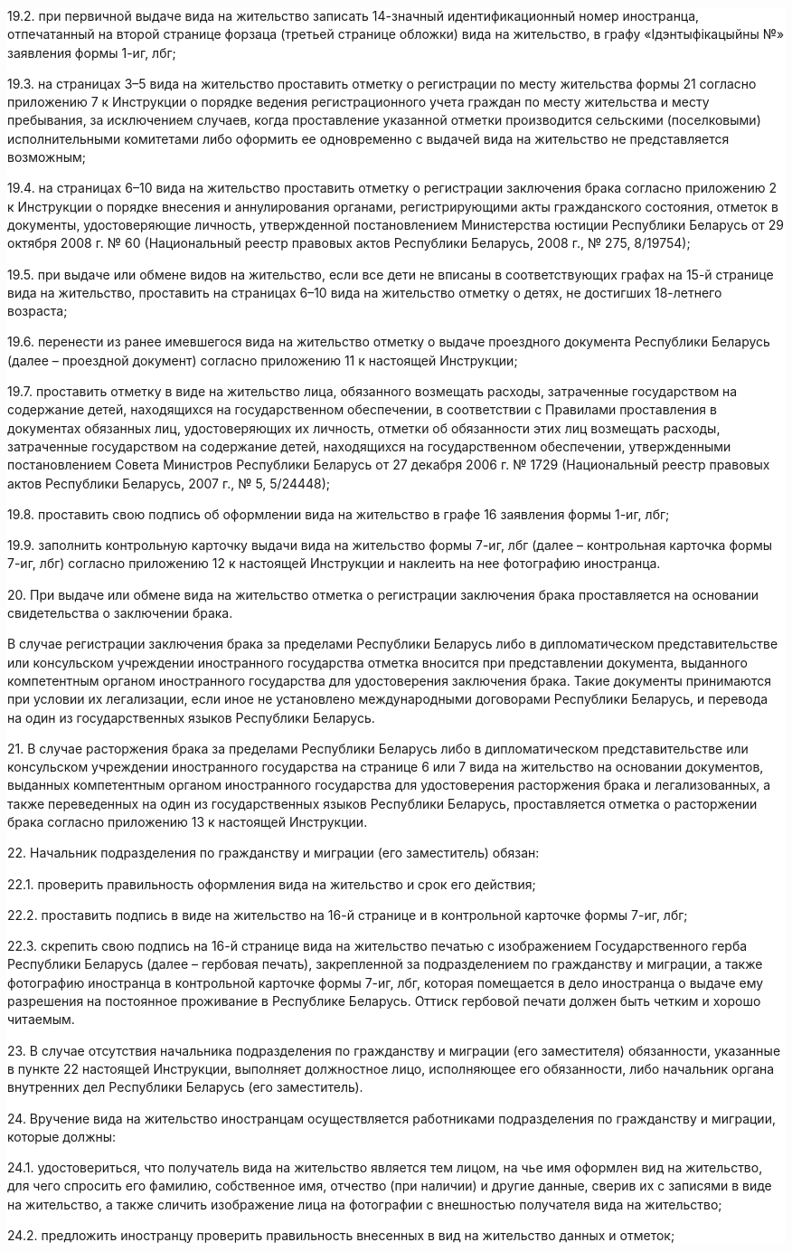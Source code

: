 <p>19.2. при первичной выдаче вида на жительство записать 14-значный идентификационный номер иностранца, отпечатанный на второй странице форзаца (третьей странице обложки) вида на жительство, в графу «Ідэнтыфікацыйны №» заявления формы 1-иг, лбг;</p>
<p>19.3. на страницах 3–5 вида на жительство проставить отметку о регистрации по месту жительства формы 21 согласно приложению 7 к Инструкции о порядке ведения регистрационного учета граждан по месту жительства и месту пребывания, за исключением случаев, когда проставление указанной отметки производится сельскими (поселковыми) исполнительными комитетами либо оформить ее одновременно с выдачей вида на жительство не представляется возможным;</p>
<p>19.4. на страницах 6–10 вида на жительство проставить отметку о регистрации заключения брака согласно приложению 2 к Инструкции о порядке внесения и аннулирования органами, регистрирующими акты гражданского состояния, отметок в документы, удостоверяющие личность, утвержденной постановлением Министерства юстиции Республики Беларусь от 29 октября 2008 г. № 60 (Национальный реестр правовых актов Республики Беларусь, 2008 г., № 275, 8/19754);</p>
<p>19.5. при выдаче или обмене видов на жительство, если все дети не вписаны в соответствующих графах на 15-й странице вида на жительство, проставить на страницах 6–10 вида на жительство отметку о детях, не достигших 18-летнего возраста;</p>
<p>19.6. перенести из ранее имевшегося вида на жительство отметку о выдаче проездного документа Республики Беларусь (далее – проездной документ) согласно приложению 11 к настоящей Инструкции;</p>
<p>19.7. проставить отметку в виде на жительство лица, обязанного возмещать расходы, затраченные государством на содержание детей, находящихся на государственном обеспечении, в соответствии с Правилами проставления в документах обязанных лиц, удостоверяющих их личность, отметки об обязанности этих лиц возмещать расходы, затраченные государством на содержание детей, находящихся на государственном обеспечении, утвержденными постановлением Совета Министров Республики Беларусь от 27 декабря 2006 г. № 1729 (Национальный реестр правовых актов Республики Беларусь, 2007 г., № 5, 5/24448);</p>
<p>19.8. проставить свою подпись об оформлении вида на жительство в графе 16 заявления формы 1-иг, лбг;</p>
<p>19.9. заполнить контрольную карточку выдачи вида на жительство формы 7-иг, лбг (далее – контрольная карточка формы 7-иг, лбг) согласно приложению 12 к настоящей Инструкции и наклеить на нее фотографию иностранца.</p>
<p>20. При выдаче или обмене вида на жительство отметка о регистрации заключения брака проставляется на основании свидетельства о заключении брака.</p>
<p>В случае регистрации заключения брака за пределами Республики Беларусь либо в дипломатическом представительстве или консульском учреждении иностранного государства отметка вносится при представлении документа, выданного компетентным органом иностранного государства для удостоверения заключения брака. Такие документы принимаются при условии их легализации, если иное не установлено международными договорами Республики Беларусь, и перевода на один из государственных языков Республики Беларусь.</p>
<p>21. В случае расторжения брака за пределами Республики Беларусь либо в дипломатическом представительстве или консульском учреждении иностранного государства на странице 6 или 7 вида на жительство на основании документов, выданных компетентным органом иностранного государства для удостоверения расторжения брака и легализованных, а также переведенных на один из государственных языков Республики Беларусь, проставляется отметка о расторжении брака согласно приложению 13 к настоящей Инструкции.</p>
<p>22. Начальник подразделения по гражданству и миграции (его заместитель) обязан:</p>
<p>22.1. проверить правильность оформления вида на жительство и срок его действия;</p>
<p>22.2. проставить подпись в виде на жительство на 16-й странице и в контрольной карточке формы 7-иг, лбг;</p>
<p>22.3. скрепить свою подпись на 16-й странице вида на жительство печатью с изображением Государственного герба Республики Беларусь (далее – гербовая печать), закрепленной за подразделением по гражданству и миграции, а также фотографию иностранца в контрольной карточке формы 7-иг, лбг, которая помещается в дело иностранца о выдаче ему разрешения на постоянное проживание в Республике Беларусь. Оттиск гербовой печати должен быть четким и хорошо читаемым.</p>
<p>23. В случае отсутствия начальника подразделения по гражданству и миграции (его заместителя) обязанности, указанные в пункте 22 настоящей Инструкции, выполняет должностное лицо, исполняющее его обязанности, либо начальник органа внутренних дел Республики Беларусь (его заместитель).</p>
<p>24. Вручение вида на жительство иностранцам осуществляется работниками подразделения по гражданству и миграции, которые должны:</p>
<p>24.1. удостовериться, что получатель вида на жительство является тем лицом, на чье имя оформлен вид на жительство, для чего спросить его фамилию, собственное имя, отчество (при наличии) и другие данные, сверив их с записями в виде на жительство, а также сличить изображение лица на фотографии с внешностью получателя вида на жительство;</p>
<p>24.2. предложить иностранцу проверить правильность внесенных в вид на жительство данных и отметок;</p>